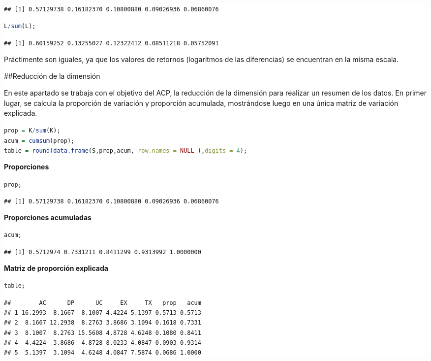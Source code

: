 ```
## [1] 0.57129738 0.16182370 0.10800880 0.09026936 0.06860076
```

```r
L/sum(L);
```

```
## [1] 0.60159252 0.13255027 0.12322412 0.08511218 0.05752091
```

Práctimente son iguales, ya que los valores de retornos (logaritmos de las diferencias) se encuentran en la misma escala.

##Reducción de la dimensión

En este apartado se trabaja con el objetivo del ACP, la reducción de la dimensión para realizar un resumen de los datos. En primer lugar, se calcula la proporción de variación y proporción acumulada, mostrándose luego en una única matriz de variación explicada.



```r
prop = K/sum(K); 
acum = cumsum(prop); 
table = round(data.frame(S,prop,acum, row.names = NULL ),digits = 4);
```

**Proporciones**

```r
prop; 
```

```
## [1] 0.57129738 0.16182370 0.10800880 0.09026936 0.06860076
```
**Proporciones acumuladas**

```r
acum; 
```

```
## [1] 0.5712974 0.7331211 0.8411299 0.9313992 1.0000000
```
**Matriz de proporción explicada**

```r
table; 
```

```
##        AC      DP      UC     EX     TX   prop   acum
## 1 16.2993  8.1667  8.1007 4.4224 5.1397 0.5713 0.5713
## 2  8.1667 12.2938  8.2763 3.8686 3.1094 0.1618 0.7331
## 3  8.1007  8.2763 15.5608 4.8728 4.6248 0.1080 0.8411
## 4  4.4224  3.8686  4.8728 8.0233 4.0847 0.0903 0.9314
## 5  5.1397  3.1094  4.6248 4.0847 7.5874 0.0686 1.0000
```
